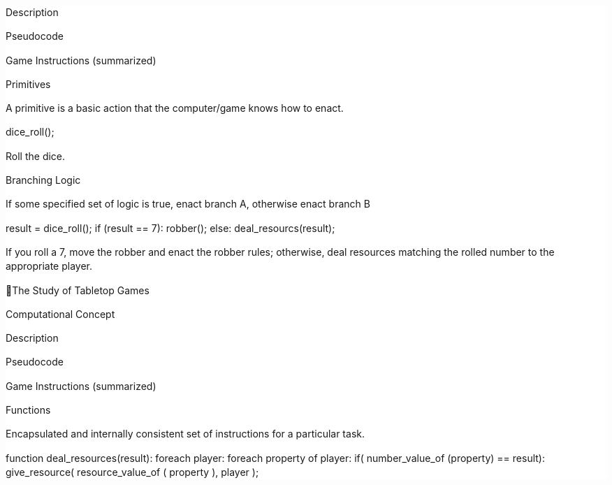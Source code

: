 Description

Pseudocode

Game Instructions
(summarized)

Primitives

A primitive is a basic action that
the computer/game knows how to
enact.

dice_roll();

Roll the dice.

Branching Logic

If some specified set of logic is true,
enact branch A, otherwise enact
branch B

result = dice_roll();
if (result == 7):
robber();
else:
deal_resourcs(result);

If you roll a 7, move the
robber and enact the
robber rules; otherwise,
deal resources matching the rolled number
to the appropriate
player.

The Study of Tabletop Games

Computational
Concept

Description

Pseudocode

Game Instructions
(summarized)

Functions

Encapsulated and internally
consistent set of instructions for a
particular task.

function deal_resources(result):
foreach player:
foreach property of player:
if( number_value_of (property)
== result):
give_resource(
resource_value_of ( property ),
player );
